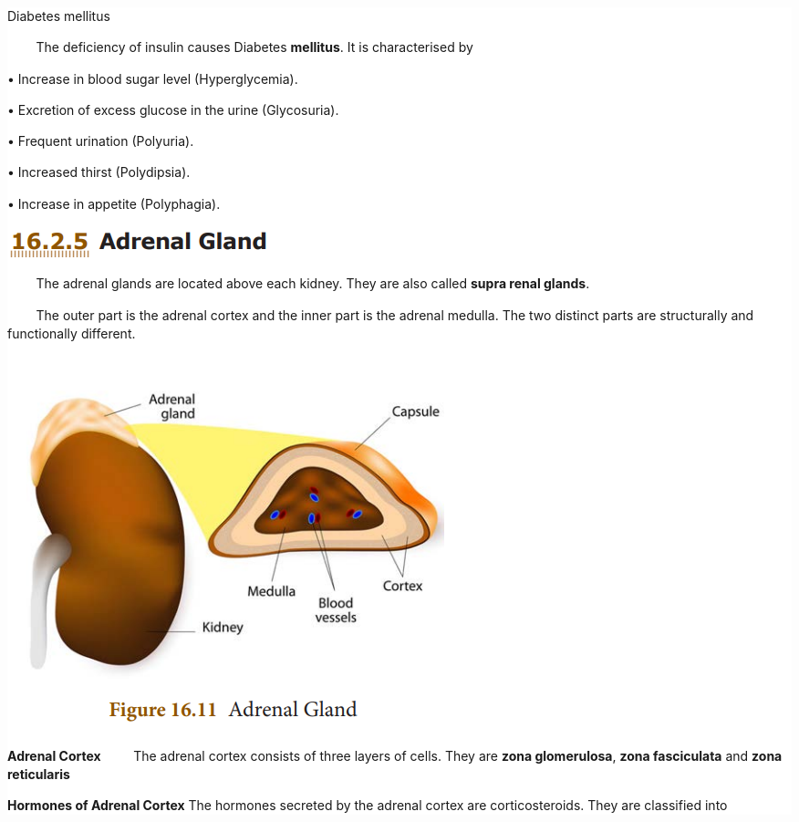 Diabetes mellitus

&nbsp;&nbsp;&nbsp;&nbsp;&nbsp;&nbsp;&nbsp;&nbsp;The deficiency of insulin causes Diabetes **mellitus**. It is characterised by

• Increase in blood sugar level (Hyperglycemia).

• Excretion of excess glucose in the urine (Glycosuria).

• Frequent urination (Polyuria).

• Increased thirst (Polydipsia).

• Increase in appetite (Polyphagia).


![16.2.5](16.2.5.png)

&nbsp;&nbsp;&nbsp;&nbsp;&nbsp;&nbsp;&nbsp;&nbsp;The adrenal glands are located above each kidney. They are also called **supra renal glands**.

&nbsp;&nbsp;&nbsp;&nbsp;&nbsp;&nbsp;&nbsp;&nbsp;The outer part is the adrenal cortex and the inner part is the adrenal medulla. The two distinct parts are structurally and functionally different.



![16.11](16.11.png)

**Adrenal Cortex** 
&nbsp;&nbsp;&nbsp;&nbsp;&nbsp;&nbsp;&nbsp;&nbsp;The adrenal cortex consists of three layers of cells. They are **zona glomerulosa**, **zona fasciculata** and **zona reticularis**

**Hormones of Adrenal Cortex** 
The hormones secreted by the adrenal cortex are corticosteroids. They are classified into
